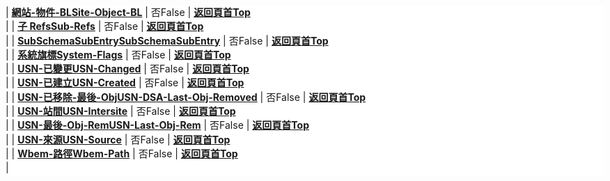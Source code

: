 | [<span data-ttu-id="aa7e4-342">**網站-物件-BL**</span><span class="sxs-lookup"><span data-stu-id="aa7e4-342">**Site-Object-BL**</span></span>](a-siteobjectbl.md)                                  | <span data-ttu-id="aa7e4-343">否</span><span class="sxs-lookup"><span data-stu-id="aa7e4-343">False</span></span>     | [<span data-ttu-id="aa7e4-344">**返回頁首**</span><span class="sxs-lookup"><span data-stu-id="aa7e4-344">**Top**</span></span>](c-top.md)<br/>                                                                                   |
| [<span data-ttu-id="aa7e4-345">**子 Refs**</span><span class="sxs-lookup"><span data-stu-id="aa7e4-345">**Sub-Refs**</span></span>](a-subrefs.md)                                             | <span data-ttu-id="aa7e4-346">否</span><span class="sxs-lookup"><span data-stu-id="aa7e4-346">False</span></span>     | [<span data-ttu-id="aa7e4-347">**返回頁首**</span><span class="sxs-lookup"><span data-stu-id="aa7e4-347">**Top**</span></span>](c-top.md)<br/>                                                                                   |
| [<span data-ttu-id="aa7e4-348">**SubSchemaSubEntry**</span><span class="sxs-lookup"><span data-stu-id="aa7e4-348">**SubSchemaSubEntry**</span></span>](a-subschemasubentry.md)                          | <span data-ttu-id="aa7e4-349">否</span><span class="sxs-lookup"><span data-stu-id="aa7e4-349">False</span></span>     | [<span data-ttu-id="aa7e4-350">**返回頁首**</span><span class="sxs-lookup"><span data-stu-id="aa7e4-350">**Top**</span></span>](c-top.md)<br/>                                                                                   |
| [<span data-ttu-id="aa7e4-351">**系統旗標**</span><span class="sxs-lookup"><span data-stu-id="aa7e4-351">**System-Flags**</span></span>](a-systemflags.md)                                     | <span data-ttu-id="aa7e4-352">否</span><span class="sxs-lookup"><span data-stu-id="aa7e4-352">False</span></span>     | [<span data-ttu-id="aa7e4-353">**返回頁首**</span><span class="sxs-lookup"><span data-stu-id="aa7e4-353">**Top**</span></span>](c-top.md)<br/>                                                                                   |
| [<span data-ttu-id="aa7e4-354">**USN-已變更**</span><span class="sxs-lookup"><span data-stu-id="aa7e4-354">**USN-Changed**</span></span>](a-usnchanged.md)                                       | <span data-ttu-id="aa7e4-355">否</span><span class="sxs-lookup"><span data-stu-id="aa7e4-355">False</span></span>     | [<span data-ttu-id="aa7e4-356">**返回頁首**</span><span class="sxs-lookup"><span data-stu-id="aa7e4-356">**Top**</span></span>](c-top.md)<br/>                                                                                   |
| [<span data-ttu-id="aa7e4-357">**USN-已建立**</span><span class="sxs-lookup"><span data-stu-id="aa7e4-357">**USN-Created**</span></span>](a-usncreated.md)                                       | <span data-ttu-id="aa7e4-358">否</span><span class="sxs-lookup"><span data-stu-id="aa7e4-358">False</span></span>     | [<span data-ttu-id="aa7e4-359">**返回頁首**</span><span class="sxs-lookup"><span data-stu-id="aa7e4-359">**Top**</span></span>](c-top.md)<br/>                                                                                   |
| [<span data-ttu-id="aa7e4-360">**USN-已移除-最後-Obj**</span><span class="sxs-lookup"><span data-stu-id="aa7e4-360">**USN-DSA-Last-Obj-Removed**</span></span>](a-usndsalastobjremoved.md)                | <span data-ttu-id="aa7e4-361">否</span><span class="sxs-lookup"><span data-stu-id="aa7e4-361">False</span></span>     | [<span data-ttu-id="aa7e4-362">**返回頁首**</span><span class="sxs-lookup"><span data-stu-id="aa7e4-362">**Top**</span></span>](c-top.md)<br/>                                                                                   |
| [<span data-ttu-id="aa7e4-363">**USN-站間**</span><span class="sxs-lookup"><span data-stu-id="aa7e4-363">**USN-Intersite**</span></span>](a-usnintersite.md)                                   | <span data-ttu-id="aa7e4-364">否</span><span class="sxs-lookup"><span data-stu-id="aa7e4-364">False</span></span>     | [<span data-ttu-id="aa7e4-365">**返回頁首**</span><span class="sxs-lookup"><span data-stu-id="aa7e4-365">**Top**</span></span>](c-top.md)<br/>                                                                                   |
| [<span data-ttu-id="aa7e4-366">**USN-最後-Obj-Rem**</span><span class="sxs-lookup"><span data-stu-id="aa7e4-366">**USN-Last-Obj-Rem**</span></span>](a-usnlastobjrem.md)                               | <span data-ttu-id="aa7e4-367">否</span><span class="sxs-lookup"><span data-stu-id="aa7e4-367">False</span></span>     | [<span data-ttu-id="aa7e4-368">**返回頁首**</span><span class="sxs-lookup"><span data-stu-id="aa7e4-368">**Top**</span></span>](c-top.md)<br/>                                                                                   |
| [<span data-ttu-id="aa7e4-369">**USN-來源**</span><span class="sxs-lookup"><span data-stu-id="aa7e4-369">**USN-Source**</span></span>](a-usnsource.md)                                         | <span data-ttu-id="aa7e4-370">否</span><span class="sxs-lookup"><span data-stu-id="aa7e4-370">False</span></span>     | [<span data-ttu-id="aa7e4-371">**返回頁首**</span><span class="sxs-lookup"><span data-stu-id="aa7e4-371">**Top**</span></span>](c-top.md)<br/>                                                                                   |
| [<span data-ttu-id="aa7e4-372">**Wbem-路徑**</span><span class="sxs-lookup"><span data-stu-id="aa7e4-372">**Wbem-Path**</span></span>](a-wbempath.md)                                           | <span data-ttu-id="aa7e4-373">否</span><span class="sxs-lookup"><span data-stu-id="aa7e4-373">False</span></span>     | [<span data-ttu-id="aa7e4-374">**返回頁首**</span><span class="sxs-lookup"><span data-stu-id="aa7e4-374">**Top**</span></span>](c-top.md)<br/>                                                                                   |